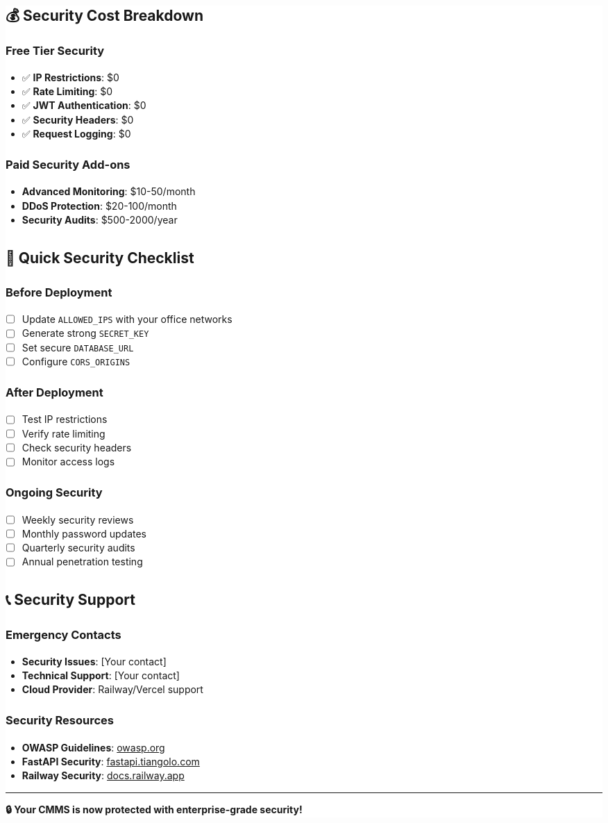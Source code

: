 ## 💰 **Security Cost Breakdown**

### **Free Tier Security**
- ✅ **IP Restrictions**: $0
- ✅ **Rate Limiting**: $0
- ✅ **JWT Authentication**: $0
- ✅ **Security Headers**: $0
- ✅ **Request Logging**: $0

### **Paid Security Add-ons**
- **Advanced Monitoring**: $10-50/month
- **DDoS Protection**: $20-100/month
- **Security Audits**: $500-2000/year

## 🎯 **Quick Security Checklist**

### **Before Deployment**
- [ ] Update `ALLOWED_IPS` with your office networks
- [ ] Generate strong `SECRET_KEY`
- [ ] Set secure `DATABASE_URL`
- [ ] Configure `CORS_ORIGINS`

### **After Deployment**
- [ ] Test IP restrictions
- [ ] Verify rate limiting
- [ ] Check security headers
- [ ] Monitor access logs

### **Ongoing Security**
- [ ] Weekly security reviews
- [ ] Monthly password updates
- [ ] Quarterly security audits
- [ ] Annual penetration testing

## 📞 **Security Support**

### **Emergency Contacts**
- **Security Issues**: [Your contact]
- **Technical Support**: [Your contact]
- **Cloud Provider**: Railway/Vercel support

### **Security Resources**
- **OWASP Guidelines**: [owasp.org](https://owasp.org)
- **FastAPI Security**: [fastapi.tiangolo.com](https://fastapi.tiangolo.com)
- **Railway Security**: [docs.railway.app](https://docs.railway.app)

---

**🔒 Your CMMS is now protected with enterprise-grade security!** 